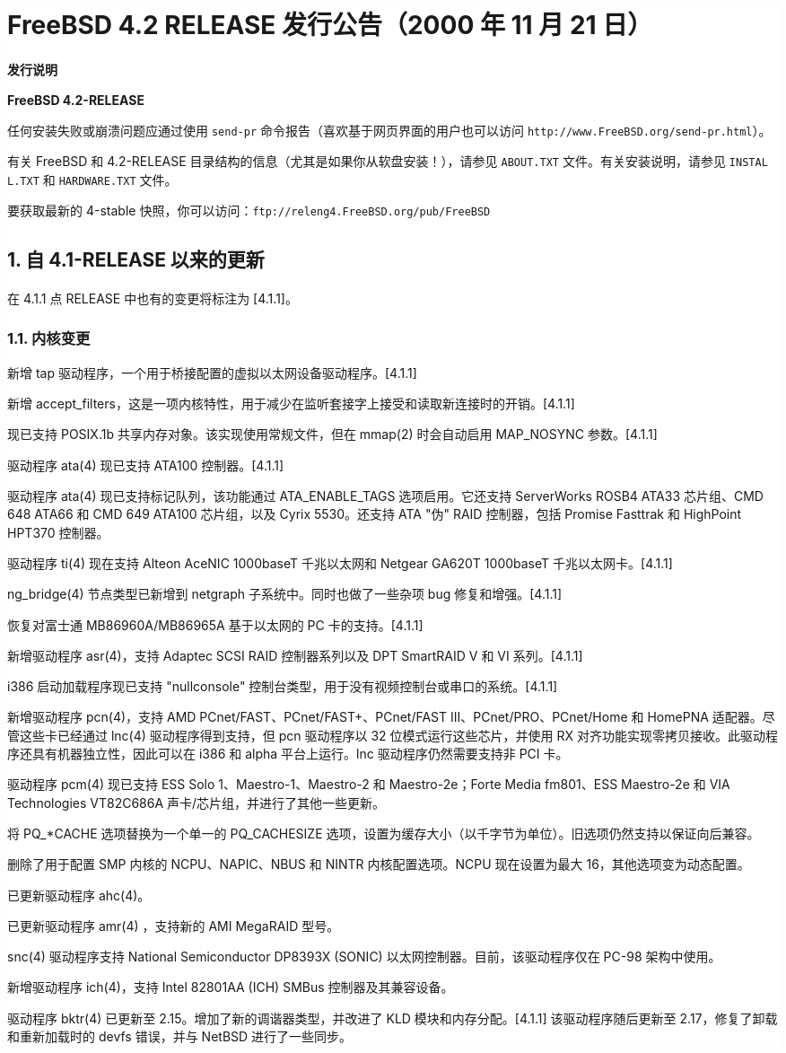 # FreeBSD 4.2 RELEASE 发行公告（2000 年 11 月 21 日）

**发行说明**  

**FreeBSD 4.2-RELEASE**

任何安装失败或崩溃问题应通过使用 `send-pr` 命令报告（喜欢基于网页界面的用户也可以访问 `http://www.FreeBSD.org/send-pr.html`）。

有关 FreeBSD 和 4.2-RELEASE 目录结构的信息（尤其是如果你从软盘安装！），请参见 `ABOUT.TXT` 文件。有关安装说明，请参见 `INSTALL.TXT` 和 `HARDWARE.TXT` 文件。

要获取最新的 4-stable 快照，你可以访问：`ftp://releng4.FreeBSD.org/pub/FreeBSD`

## 1. 自 4.1-RELEASE 以来的更新

在 4.1.1 点 RELEASE 中也有的变更将标注为 [4.1.1]。

### 1.1. 内核变更

新增 tap 驱动程序，一个用于桥接配置的虚拟以太网设备驱动程序。[4.1.1]

新增 accept_filters，这是一项内核特性，用于减少在监听套接字上接受和读取新连接时的开销。[4.1.1]

现已支持 POSIX.1b 共享内存对象。该实现使用常规文件，但在 mmap(2) 时会自动启用 MAP_NOSYNC 参数。[4.1.1]

驱动程序 ata(4) 现已支持 ATA100 控制器。[4.1.1]

驱动程序 ata(4) 现已支持标记队列，该功能通过 ATA_ENABLE_TAGS 选项启用。它还支持 ServerWorks ROSB4 ATA33 芯片组、CMD 648 ATA66 和 CMD 649 ATA100 芯片组，以及 Cyrix 5530。还支持 ATA "伪" RAID 控制器，包括 Promise Fasttrak 和 HighPoint HPT370 控制器。

驱动程序 ti(4) 现在支持 Alteon AceNIC 1000baseT 千兆以太网和 Netgear GA620T 1000baseT 千兆以太网卡。[4.1.1]

ng_bridge(4) 节点类型已新增到 netgraph 子系统中。同时也做了一些杂项 bug 修复和增强。[4.1.1]

恢复对富士通 MB86960A/MB86965A 基于以太网的 PC 卡的支持。[4.1.1]

新增驱动程序 asr(4)，支持 Adaptec SCSI RAID 控制器系列以及 DPT SmartRAID V 和 VI 系列。[4.1.1]

i386 启动加载程序现已支持 "nullconsole" 控制台类型，用于没有视频控制台或串口的系统。[4.1.1]

新增驱动程序 pcn(4)，支持 AMD PCnet/FAST、PCnet/FAST+、PCnet/FAST III、PCnet/PRO、PCnet/Home 和 HomePNA 适配器。尽管这些卡已经通过 lnc(4) 驱动程序得到支持，但 pcn 驱动程序以 32 位模式运行这些芯片，并使用 RX 对齐功能实现零拷贝接收。此驱动程序还具有机器独立性，因此可以在 i386 和 alpha 平台上运行。lnc 驱动程序仍然需要支持非 PCI 卡。

驱动程序 pcm(4) 现已支持 ESS Solo 1、Maestro-1、Maestro-2 和 Maestro-2e；Forte Media fm801、ESS Maestro-2e 和 VIA Technologies VT82C686A 声卡/芯片组，并进行了其他一些更新。

将 PQ_*CACHE 选项替换为一个单一的 PQ_CACHESIZE 选项，设置为缓存大小（以千字节为单位）。旧选项仍然支持以保证向后兼容。

删除了用于配置 SMP 内核的 NCPU、NAPIC、NBUS 和 NINTR 内核配置选项。NCPU 现在设置为最大 16，其他选项变为动态配置。

已更新驱动程序 ahc(4)。

已更新驱动程序 amr(4) ，支持新的 AMI MegaRAID 型号。

snc(4) 驱动程序支持 National Semiconductor DP8393X (SONIC) 以太网控制器。目前，该驱动程序仅在 PC-98 架构中使用。

新增驱动程序 ich(4)，支持 Intel 82801AA (ICH) SMBus 控制器及其兼容设备。

驱动程序 bktr(4) 已更新至 2.15。增加了新的调谐器类型，并改进了 KLD 模块和内存分配。[4.1.1] 该驱动程序随后更新至 2.17，修复了卸载和重新加载时的 devfs 错误，并与 NetBSD 进行了一些同步。
